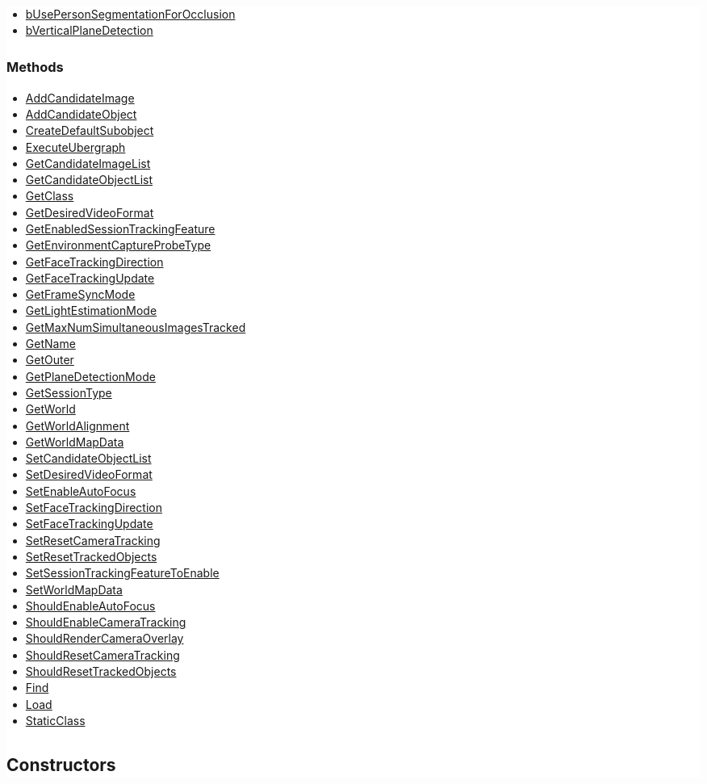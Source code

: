 - [bUsePersonSegmentationForOcclusion](ue_ue.LuminARSessionConfig.md#busepersonsegmentationforocclusion)
- [bVerticalPlaneDetection](ue_ue.LuminARSessionConfig.md#bverticalplanedetection)

### Methods

- [AddCandidateImage](ue_ue.LuminARSessionConfig.md#addcandidateimage)
- [AddCandidateObject](ue_ue.LuminARSessionConfig.md#addcandidateobject)
- [CreateDefaultSubobject](ue_ue.LuminARSessionConfig.md#createdefaultsubobject)
- [ExecuteUbergraph](ue_ue.LuminARSessionConfig.md#executeubergraph)
- [GetCandidateImageList](ue_ue.LuminARSessionConfig.md#getcandidateimagelist)
- [GetCandidateObjectList](ue_ue.LuminARSessionConfig.md#getcandidateobjectlist)
- [GetClass](ue_ue.LuminARSessionConfig.md#getclass)
- [GetDesiredVideoFormat](ue_ue.LuminARSessionConfig.md#getdesiredvideoformat)
- [GetEnabledSessionTrackingFeature](ue_ue.LuminARSessionConfig.md#getenabledsessiontrackingfeature)
- [GetEnvironmentCaptureProbeType](ue_ue.LuminARSessionConfig.md#getenvironmentcaptureprobetype)
- [GetFaceTrackingDirection](ue_ue.LuminARSessionConfig.md#getfacetrackingdirection)
- [GetFaceTrackingUpdate](ue_ue.LuminARSessionConfig.md#getfacetrackingupdate)
- [GetFrameSyncMode](ue_ue.LuminARSessionConfig.md#getframesyncmode)
- [GetLightEstimationMode](ue_ue.LuminARSessionConfig.md#getlightestimationmode)
- [GetMaxNumSimultaneousImagesTracked](ue_ue.LuminARSessionConfig.md#getmaxnumsimultaneousimagestracked)
- [GetName](ue_ue.LuminARSessionConfig.md#getname)
- [GetOuter](ue_ue.LuminARSessionConfig.md#getouter)
- [GetPlaneDetectionMode](ue_ue.LuminARSessionConfig.md#getplanedetectionmode)
- [GetSessionType](ue_ue.LuminARSessionConfig.md#getsessiontype)
- [GetWorld](ue_ue.LuminARSessionConfig.md#getworld)
- [GetWorldAlignment](ue_ue.LuminARSessionConfig.md#getworldalignment)
- [GetWorldMapData](ue_ue.LuminARSessionConfig.md#getworldmapdata)
- [SetCandidateObjectList](ue_ue.LuminARSessionConfig.md#setcandidateobjectlist)
- [SetDesiredVideoFormat](ue_ue.LuminARSessionConfig.md#setdesiredvideoformat)
- [SetEnableAutoFocus](ue_ue.LuminARSessionConfig.md#setenableautofocus)
- [SetFaceTrackingDirection](ue_ue.LuminARSessionConfig.md#setfacetrackingdirection)
- [SetFaceTrackingUpdate](ue_ue.LuminARSessionConfig.md#setfacetrackingupdate)
- [SetResetCameraTracking](ue_ue.LuminARSessionConfig.md#setresetcameratracking)
- [SetResetTrackedObjects](ue_ue.LuminARSessionConfig.md#setresettrackedobjects)
- [SetSessionTrackingFeatureToEnable](ue_ue.LuminARSessionConfig.md#setsessiontrackingfeaturetoenable)
- [SetWorldMapData](ue_ue.LuminARSessionConfig.md#setworldmapdata)
- [ShouldEnableAutoFocus](ue_ue.LuminARSessionConfig.md#shouldenableautofocus)
- [ShouldEnableCameraTracking](ue_ue.LuminARSessionConfig.md#shouldenablecameratracking)
- [ShouldRenderCameraOverlay](ue_ue.LuminARSessionConfig.md#shouldrendercameraoverlay)
- [ShouldResetCameraTracking](ue_ue.LuminARSessionConfig.md#shouldresetcameratracking)
- [ShouldResetTrackedObjects](ue_ue.LuminARSessionConfig.md#shouldresettrackedobjects)
- [Find](ue_ue.LuminARSessionConfig.md#find)
- [Load](ue_ue.LuminARSessionConfig.md#load)
- [StaticClass](ue_ue.LuminARSessionConfig.md#staticclass)

## Constructors
